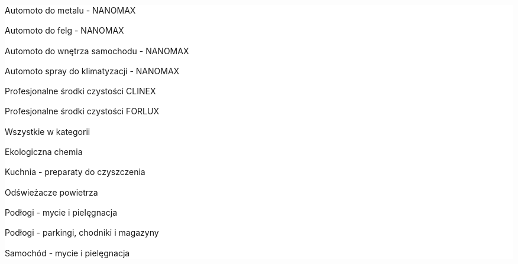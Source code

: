  
 
 
Automoto do metalu - NANOMAX
 
 
 
 
 
Automoto do felg - NANOMAX
 
 
 
 
 
Automoto do wnętrza samochodu - NANOMAX
 
 
 
 
 
Automoto spray do klimatyzacji - NANOMAX
 
 
 
 
 
 
 
Profesjonalne środki czystości CLINEX
 
 
 
 
 
Profesjonalne środki czystości FORLUX
 

 
 
 
 
 
 Wszystkie w kategorii 
 
 
 
 
 
Ekologiczna chemia
 
 
 
 
 
Kuchnia - preparaty do czyszczenia
 
 
 
 
 
Odświeżacze powietrza
 
 
 
 
 
Podłogi - mycie i pielęgnacja
 
 
 
 
 
Podłogi - parkingi, chodniki i magazyny
 
 
 
 
 
Samochód - mycie i pielęgnacja
 
 